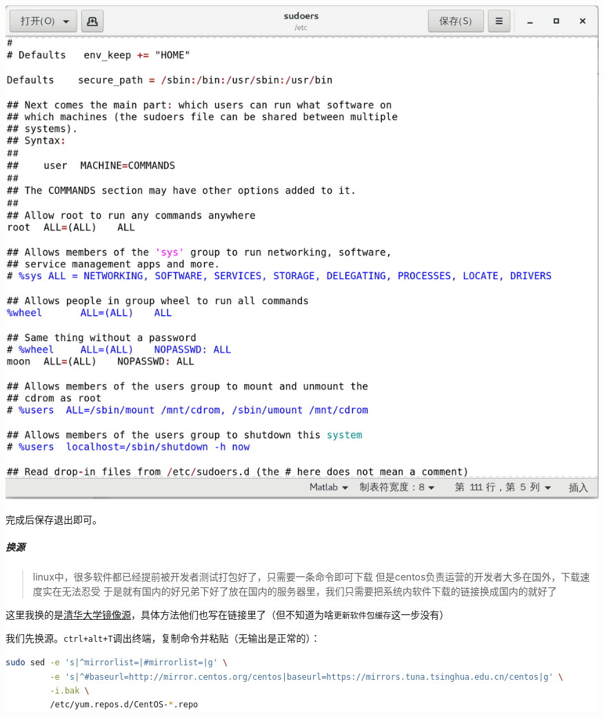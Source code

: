 ![](./pic/cen/25.png)

完成后保存退出即可。

##### 换源

> linux中，很多软件都已经提前被开发者测试打包好了，只需要一条命令即可下载
> 但是centos负责运营的开发者大多在国外，下载速度实在无法忍受
> 于是就有国内的好兄弟下好了放在国内的服务器里，我们只需要把系统内软件下载的链接换成国内的就好了

这里我换的是[清华大学镜像源](https://mirrors.tuna.tsinghua.edu.cn/help/centos/)，具体方法他们也写在链接里了（但不知道为啥`更新软件包缓存`这一步没有）

我们先换源。`ctrl+alt+T`调出终端，复制命令并粘贴（无输出是正常的）：

```bash
sudo sed -e 's|^mirrorlist=|#mirrorlist=|g' \
         -e 's|^#baseurl=http://mirror.centos.org/centos|baseurl=https://mirrors.tuna.tsinghua.edu.cn/centos|g' \
         -i.bak \
         /etc/yum.repos.d/CentOS-*.repo
```
